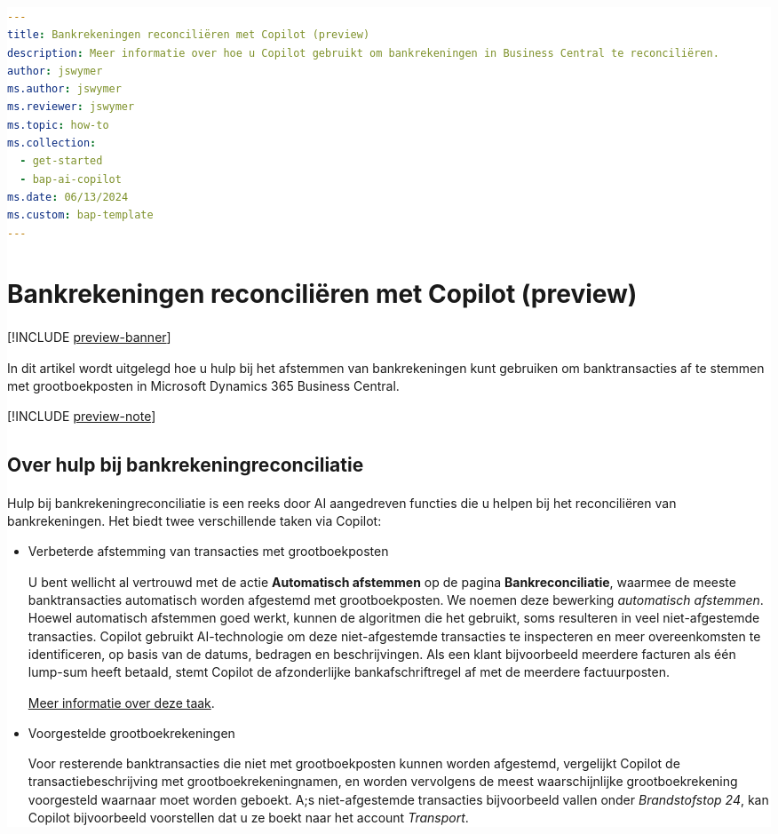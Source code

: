 ```yaml
---
title: Bankrekeningen reconciliëren met Copilot (preview)
description: Meer informatie over hoe u Copilot gebruikt om bankrekeningen in Business Central te reconciliëren.
author: jswymer
ms.author: jswymer
ms.reviewer: jswymer
ms.topic: how-to
ms.collection:
  - get-started
  - bap-ai-copilot
ms.date: 06/13/2024
ms.custom: bap-template
---
```


# <a name="reconcile-bank-accounts-with-copilot-preview"></a>Bankrekeningen reconciliëren met Copilot (preview)

[!INCLUDE [preview-banner](~/../shared-content/shared/preview-includes/preview-banner.md)]

In dit artikel wordt uitgelegd hoe u hulp bij het afstemmen van bankrekeningen kunt gebruiken om banktransacties af te stemmen met grootboekposten in Microsoft Dynamics 365 Business Central.

[!INCLUDE [preview-note](~/../shared-content/shared/preview-includes/production-ready-preview-dynamics365.md)]

## <a name="about-bank-account-reconciliation-assist"></a>Over hulp bij bankrekeningreconciliatie

Hulp bij bankrekeningreconciliatie is een reeks door AI aangedreven functies die u helpen bij het reconciliëren van bankrekeningen. Het biedt twee verschillende taken via Copilot:

- Verbeterde afstemming van transacties met grootboekposten

    U bent wellicht al vertrouwd met de actie **Automatisch afstemmen** op de pagina **Bankreconciliatie**, waarmee de meeste banktransacties automatisch worden afgestemd met grootboekposten. We noemen deze bewerking *automatisch afstemmen*. Hoewel automatisch afstemmen goed werkt, kunnen de algoritmen die het gebruikt, soms resulteren in veel niet-afgestemde transacties. Copilot gebruikt AI-technologie om deze niet-afgestemde transacties te inspecteren en meer overeenkomsten te identificeren, op basis van de datums, bedragen en beschrijvingen. Als een klant bijvoorbeeld meerdere facturen als één lump-sum heeft betaald, stemt Copilot de afzonderlijke bankafschriftregel af met de meerdere factuurposten.

    [Meer informatie over deze taak](#reconcile-bank-accounts-with-copilot).

- Voorgestelde grootboekrekeningen

    Voor resterende banktransacties die niet met grootboekposten kunnen worden afgestemd, vergelijkt Copilot de transactiebeschrijving met grootboekrekeningnamen, en worden vervolgens de meest waarschijnlijke grootboekrekening voorgesteld waarnaar moet worden geboekt. A;s niet-afgestemde transacties bijvoorbeeld vallen onder *Brandstofstop 24*, kan Copilot bijvoorbeeld voorstellen dat u ze boekt naar het account *Transport*.
